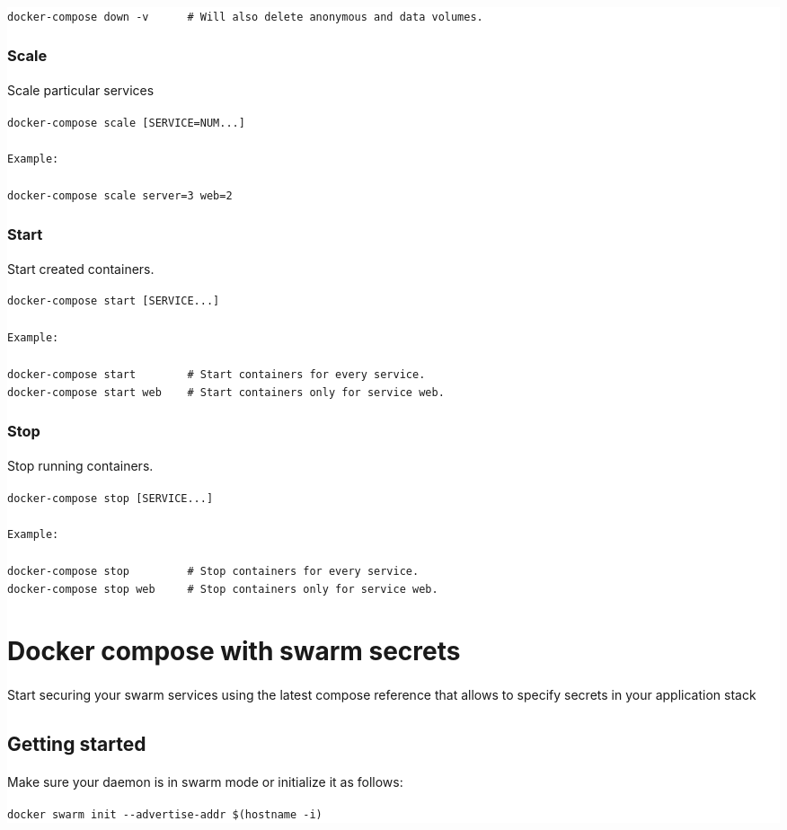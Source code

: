 ```
docker-compose down -v      # Will also delete anonymous and data volumes.
```

### Scale

Scale particular services

```
docker-compose scale [SERVICE=NUM...]

Example:

docker-compose scale server=3 web=2
```

### Start

Start created containers.

```
docker-compose start [SERVICE...]

Example:

docker-compose start        # Start containers for every service.
docker-compose start web    # Start containers only for service web. 
```

### Stop

Stop running containers.

```
docker-compose stop [SERVICE...]

Example:

docker-compose stop         # Stop containers for every service.
docker-compose stop web     # Stop containers only for service web.
```

# Docker compose with swarm secrets


Start securing your swarm services using the latest compose reference that allows to specify secrets in your application stack

## Getting started

Make sure your daemon is in swarm mode or initialize it as follows:

```
docker swarm init --advertise-addr $(hostname -i)
```
